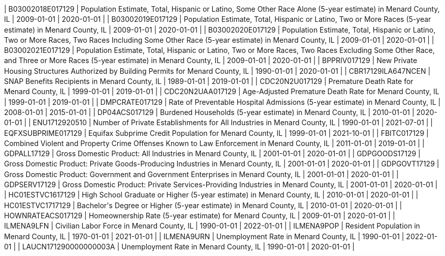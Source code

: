 | B03002018E017129          | Population Estimate, Total, Hispanic or Latino, Some Other Race Alone (5-year estimate) in Menard County, IL                                                               | 2009-01-01          | 2020-01-01        |
| B03002019E017129          | Population Estimate, Total, Hispanic or Latino, Two or More Races (5-year estimate) in Menard County, IL                                                                   | 2009-01-01          | 2020-01-01        |
| B03002020E017129          | Population Estimate, Total, Hispanic or Latino, Two or More Races, Two Races Including Some Other Race (5-year estimate) in Menard County, IL                              | 2009-01-01          | 2020-01-01        |
| B03002021E017129          | Population Estimate, Total, Hispanic or Latino, Two or More Races, Two Races Excluding Some Other Race, and Three or More Races (5-year estimate) in Menard County, IL     | 2009-01-01          | 2020-01-01        |
| BPPRIV017129              | New Private Housing Structures Authorized by Building Permits for Menard County, IL                                                                                        | 1990-01-01          | 2020-01-01        |
| CBR17129ILA647NCEN        | SNAP Benefits Recipients in Menard County, IL                                                                                                                              | 1989-01-01          | 2019-01-01        |
| CDC20N2U017129            | Premature Death Rate for Menard County, IL                                                                                                                                 | 1999-01-01          | 2019-01-01        |
| CDC20N2UAA017129          | Age-Adjusted Premature Death Rate for Menard County, IL                                                                                                                    | 1999-01-01          | 2019-01-01        |
| DMPCRATE017129            | Rate of Preventable Hospital Admissions (5-year estimate) in Menard County, IL                                                                                             | 2008-01-01          | 2015-01-01        |
| DP04ACS017129             | Burdened Households (5-year estimate) in Menard County, IL                                                                                                                 | 2010-01-01          | 2020-01-01        |
| ENU1712920510             | Number of Private Establishments for All Industries in Menard County, IL                                                                                                   | 1990-01-01          | 2021-07-01        |
| EQFXSUBPRIME017129        | Equifax Subprime Credit Population for Menard County, IL                                                                                                                   | 1999-01-01          | 2021-10-01        |
| FBITC017129               | Combined Violent and Property Crime Offenses Known to Law Enforcement in Menard County, IL                                                                                 | 2011-01-01          | 2019-01-01        |
| GDPALL17129               | Gross Domestic Product: All Industries in Menard County, IL                                                                                                                | 2001-01-01          | 2020-01-01        |
| GDPGOODS17129             | Gross Domestic Product: Private Goods-Producing Industries in Menard County, IL                                                                                            | 2001-01-01          | 2020-01-01        |
| GDPGOVT17129              | Gross Domestic Product: Government and Government Enterprises in Menard County, IL                                                                                         | 2001-01-01          | 2020-01-01        |
| GDPSERV17129              | Gross Domestic Product: Private Services-Providing Industries in Menard County, IL                                                                                         | 2001-01-01          | 2020-01-01        |
| HC01ESTVC1617129          | High School Graduate or Higher (5-year estimate) in Menard County, IL                                                                                                      | 2010-01-01          | 2020-01-01        |
| HC01ESTVC1717129          | Bachelor's Degree or Higher (5-year estimate) in Menard County, IL                                                                                                         | 2010-01-01          | 2020-01-01        |
| HOWNRATEACS017129         | Homeownership Rate (5-year estimate) for Menard County, IL                                                                                                                 | 2009-01-01          | 2020-01-01        |
| ILMENA9LFN                | Civilian Labor Force in Menard County, IL                                                                                                                                  | 1990-01-01          | 2022-01-01        |
| ILMENA9POP                | Resident Population in Menard County, IL                                                                                                                                   | 1970-01-01          | 2021-01-01        |
| ILMENA9URN                | Unemployment Rate in Menard County, IL                                                                                                                                     | 1990-01-01          | 2022-01-01        |
| LAUCN171290000000003A     | Unemployment Rate in Menard County, IL                                                                                                                                     | 1990-01-01          | 2020-01-01        |